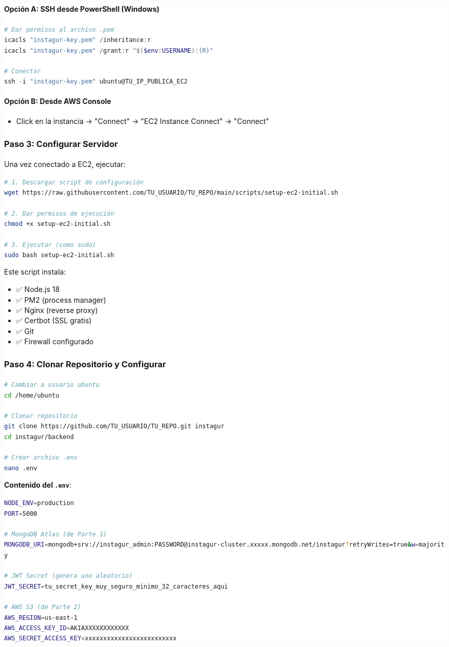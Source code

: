#### Opción A: SSH desde PowerShell (Windows)
```powershell
# Dar permisos al archivo .pem
icacls "instagur-key.pem" /inheritance:r
icacls "instagur-key.pem" /grant:r "$($env:USERNAME):(R)"

# Conectar
ssh -i "instagur-key.pem" ubuntu@TU_IP_PUBLICA_EC2
```

#### Opción B: Desde AWS Console
- Click en la instancia → "Connect" → "EC2 Instance Connect" → "Connect"

### Paso 3: Configurar Servidor

Una vez conectado a EC2, ejecutar:

```bash
# 1. Descargar script de configuración
wget https://raw.githubusercontent.com/TU_USUARIO/TU_REPO/main/scripts/setup-ec2-initial.sh

# 2. Dar permisos de ejecución
chmod +x setup-ec2-initial.sh

# 3. Ejecutar (como sudo)
sudo bash setup-ec2-initial.sh
```

Este script instala:
- ✅ Node.js 18
- ✅ PM2 (process manager)
- ✅ Nginx (reverse proxy)
- ✅ Certbot (SSL gratis)
- ✅ Git
- ✅ Firewall configurado

### Paso 4: Clonar Repositorio y Configurar

```bash
# Cambiar a usuario ubuntu
cd /home/ubuntu

# Clonar repositorio
git clone https://github.com/TU_USUARIO/TU_REPO.git instagur
cd instagur/backend

# Crear archivo .env
nano .env
```

**Contenido del `.env`**:
```bash
NODE_ENV=production
PORT=5000

# MongoDB Atlas (de Parte 1)
MONGODB_URI=mongodb+srv://instagur_admin:PASSWORD@instagur-cluster.xxxxx.mongodb.net/instagur?retryWrites=true&w=majority

# JWT Secret (genera uno aleatorio)
JWT_SECRET=tu_secret_key_muy_seguro_minimo_32_caracteres_aqui

# AWS S3 (de Parte 2)
AWS_REGION=us-east-1
AWS_ACCESS_KEY_ID=AKIAXXXXXXXXXXXX
AWS_SECRET_ACCESS_KEY=xxxxxxxxxxxxxxxxxxxxxxxxx
```